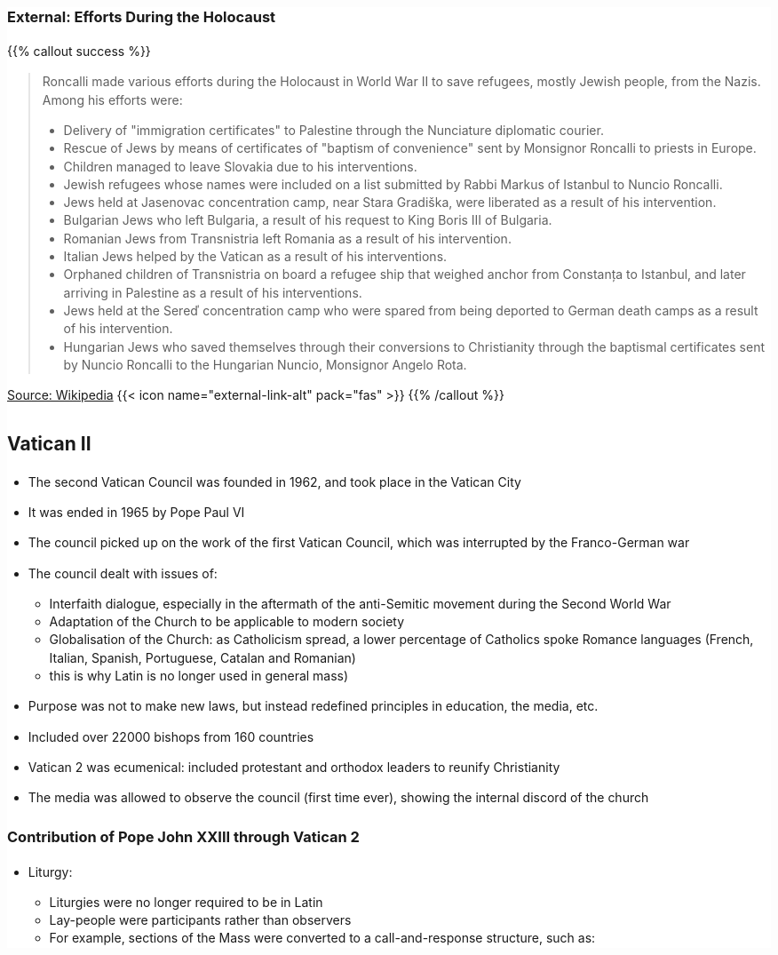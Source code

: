 ### External: Efforts During the Holocaust

{{% callout success %}}

> Roncalli made various efforts during the Holocaust in World War II to save refugees, mostly Jewish people, from the Nazis. Among his efforts were:
>
> * Delivery of "immigration certificates" to Palestine through the Nunciature diplomatic courier.
> * Rescue of Jews by means of certificates of "baptism of convenience" sent by Monsignor Roncalli to priests in Europe.
> * Children managed to leave Slovakia due to his interventions.
> * Jewish refugees whose names were included on a list submitted by Rabbi Markus of Istanbul to Nuncio Roncalli.
> * Jews held at Jasenovac concentration camp, near Stara Gradiška, were liberated as a result of his intervention.
> * Bulgarian Jews who left Bulgaria, a result of his request to King Boris III of Bulgaria.
> * Romanian Jews from Transnistria left Romania as a result of his intervention.
> * Italian Jews helped by the Vatican as a result of his interventions.
> * Orphaned children of Transnistria on board a refugee ship that weighed anchor from Constanța to Istanbul, and later arriving in Palestine as a result of his interventions.
> * Jews held at the Sereď concentration camp who were spared from being deported to German death camps as a result of his intervention.
> * Hungarian Jews who saved themselves through their conversions to Christianity through the baptismal certificates sent by Nuncio Roncalli to the Hungarian Nuncio, Monsignor Angelo Rota.

[Source: Wikipedia](https://en.wikipedia.org/wiki/Pope_John_XXIII#Efforts_during_the_Holocaust) {{< icon name="external-link-alt" pack="fas" >}} {{% /callout %}}

## Vatican II

* The second Vatican Council was founded in 1962, and took place in the Vatican City
* It was ended in 1965 by Pope Paul VI
* The council picked up on the work of the first Vatican Council, which was interrupted by the Franco-German war
* The council dealt with issues of:

  * Interfaith dialogue, especially in the aftermath of the anti-Semitic movement during the Second World War
  * Adaptation of the Church to be applicable to modern society
  * Globalisation of the Church: as Catholicism spread, a lower percentage of Catholics spoke Romance languages (French, Italian, Spanish, Portuguese, Catalan and Romanian)
  * this is why Latin is no longer used in general mass)
* Purpose was not to make new laws, but instead redefined principles in education, the media, etc.
* Included over 22000 bishops from 160 countries
* Vatican 2 was ecumenical: included protestant and orthodox leaders to reunify Christianity
* The media was allowed to observe the council (first time ever), showing the internal discord of the church

### Contribution of Pope John XXIII through Vatican 2

* Liturgy:

  * Liturgies were no longer required to be in Latin
  * Lay-people were participants rather than observers
  * For example, sections of the Mass were converted to a call-and-response structure, such as:
